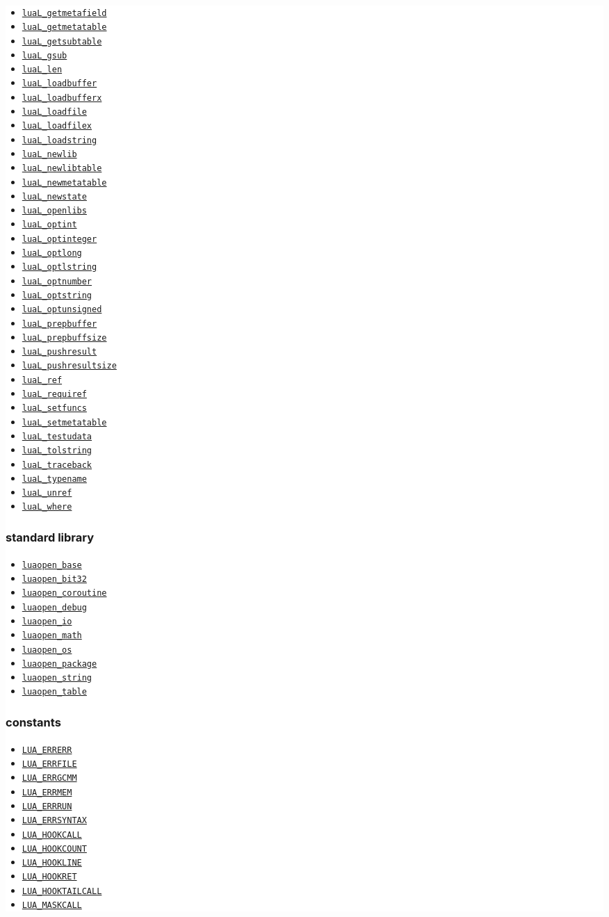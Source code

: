 * [`luaL_getmetafield`](#luaL_getmetafield)
* [`luaL_getmetatable`](#luaL_getmetatable)
* [`luaL_getsubtable`](#luaL_getsubtable)
* [`luaL_gsub`](#luaL_gsub)
* [`luaL_len`](#luaL_len)
* [`luaL_loadbuffer`](#luaL_loadbuffer)
* [`luaL_loadbufferx`](#luaL_loadbufferx)
* [`luaL_loadfile`](#luaL_loadfile)
* [`luaL_loadfilex`](#luaL_loadfilex)
* [`luaL_loadstring`](#luaL_loadstring)
* [`luaL_newlib`](#luaL_newlib)
* [`luaL_newlibtable`](#luaL_newlibtable)
* [`luaL_newmetatable`](#luaL_newmetatable)
* [`luaL_newstate`](#luaL_newstate)
* [`luaL_openlibs`](#luaL_openlibs)
* [`luaL_optint`](#luaL_optint)
* [`luaL_optinteger`](#luaL_optinteger)
* [`luaL_optlong`](#luaL_optlong)
* [`luaL_optlstring`](#luaL_optlstring)
* [`luaL_optnumber`](#luaL_optnumber)
* [`luaL_optstring`](#luaL_optstring)
* [`luaL_optunsigned`](#luaL_optunsigned)
* [`luaL_prepbuffer`](#luaL_prepbuffer)
* [`luaL_prepbuffsize`](#luaL_prepbuffsize)
* [`luaL_pushresult`](#luaL_pushresult)
* [`luaL_pushresultsize`](#luaL_pushresultsize)
* [`luaL_ref`](#luaL_ref)
* [`luaL_requiref`](#luaL_requiref)
* [`luaL_setfuncs`](#luaL_setfuncs)
* [`luaL_setmetatable`](#luaL_setmetatable)
* [`luaL_testudata`](#luaL_testudata)
* [`luaL_tolstring`](#luaL_tolstring)
* [`luaL_traceback`](#luaL_traceback)
* [`luaL_typename`](#luaL_typename)
* [`luaL_unref`](#luaL_unref)
* [`luaL_where`](#luaL_where)

### standard library  <a name="library"></a>

* [`luaopen_base`](#pdf-luaopen_base)
* [`luaopen_bit32`](#pdf-luaopen_bit32)
* [`luaopen_coroutine`](#pdf-luaopen_coroutine)
* [`luaopen_debug`](#pdf-luaopen_debug)
* [`luaopen_io`](#pdf-luaopen_io)
* [`luaopen_math`](#pdf-luaopen_math)
* [`luaopen_os`](#pdf-luaopen_os)
* [`luaopen_package`](#pdf-luaopen_package)
* [`luaopen_string`](#pdf-luaopen_string)
* [`luaopen_table`](#pdf-luaopen_table)

### constants  <a name="constants"></a>
* [`LUA_ERRERR`](#pdf-LUA_ERRERR)
* [`LUA_ERRFILE`](#pdf-LUA_ERRFILE)
* [`LUA_ERRGCMM`](#pdf-LUA_ERRGCMM)
* [`LUA_ERRMEM`](#pdf-LUA_ERRMEM)
* [`LUA_ERRRUN`](#pdf-LUA_ERRRUN)
* [`LUA_ERRSYNTAX`](#pdf-LUA_ERRSYNTAX)
* [`LUA_HOOKCALL`](#pdf-LUA_HOOKCALL)
* [`LUA_HOOKCOUNT`](#pdf-LUA_HOOKCOUNT)
* [`LUA_HOOKLINE`](#pdf-LUA_HOOKLINE)
* [`LUA_HOOKRET`](#pdf-LUA_HOOKRET)
* [`LUA_HOOKTAILCALL`](#pdf-LUA_HOOKTAILCALL)
* [`LUA_MASKCALL`](#pdf-LUA_MASKCALL)
